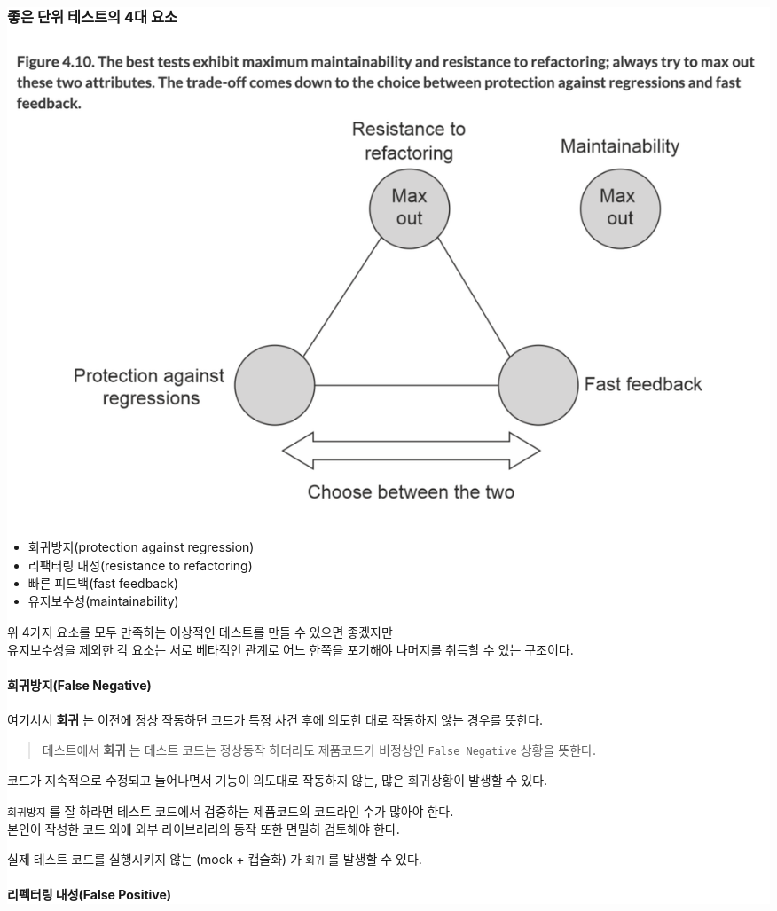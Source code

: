 ### 좋은 단위 테스트의 4대 요소  

![image02](/assets/기타/unittest2-1.png)  

- 회귀방지(protection against regression)  
- 리팩터링 내성(resistance to refactoring)  
- 빠른 피드백(fast feedback)  
- 유지보수성(maintainability)  

위 4가지 요소를 모두 만족하는 이상적인 테스트를 만들 수 있으면 좋겠지만  
유지보수성을 제외한 각 요소는 서로 베타적인 관계로 어느 한쪽을 포기해야 나머지를 취득할 수 있는 구조이다.  

#### 회귀방지(False Negative)  

여기서서 **회귀** 는 이전에 정상 작동하던 코드가 특정 사건 후에 의도한 대로 작동하지 않는 경우를 뜻한다.  

> 테스트에서 **회귀** 는 테스트 코드는 정상동작 하더라도 제품코드가 비정상인 `False Negative` 상황을 뜻한다.  

코드가 지속적으로 수정되고 늘어나면서 기능이 의도대로 작동하지 않는, 많은 회귀상황이 발생할 수 있다.  

`회귀방지` 를 잘 하라면 테스트 코드에서 검증하는 제품코드의 코드라인 수가 많아야 한다.  
본인이 작성한 코드 외에 외부 라이브러리의 동작 또한 면밀히 검토해야 한다.  

실제 테스트 코드를 실행시키지 않는 (mock + 캡슐화) 가 `회귀` 를 발생할 수 있다.  

#### 리펙터링 내성(False Positive)
